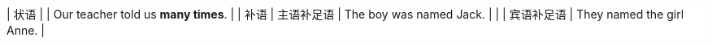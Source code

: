 | 状语     |            | Our teacher told us **many times**.  |
| 补语     | 主语补足语 | The boy was  named Jack.             |
|          | 宾语补足语 | They named the  girl Anne.           |